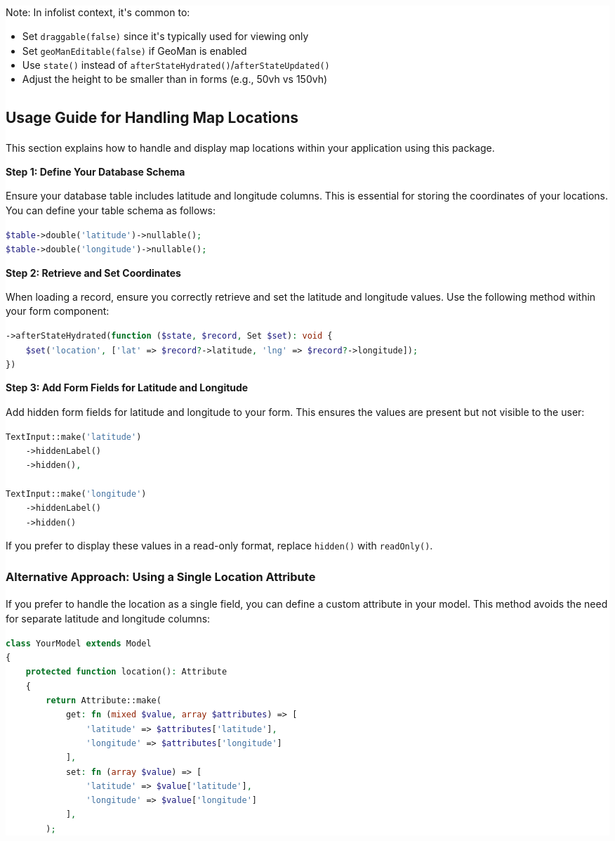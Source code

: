 Note: In infolist context, it's common to:
- Set `draggable(false)` since it's typically used for viewing only
- Set `geoManEditable(false)` if GeoMan is enabled
- Use `state()` instead of `afterStateHydrated()`/`afterStateUpdated()`
- Adjust the height to be smaller than in forms (e.g., 50vh vs 150vh)

## Usage Guide for Handling Map Locations

This section explains how to handle and display map locations within your application using this package.

**Step 1: Define Your Database Schema**

Ensure your database table includes latitude and longitude columns.
This is essential for storing the coordinates of your locations. You can define your table schema as follows:

```php
$table->double('latitude')->nullable();
$table->double('longitude')->nullable();
```

**Step 2: Retrieve and Set Coordinates**

When loading a record, ensure you correctly retrieve and set the latitude and longitude values.
Use the following method within your form component:

```php
->afterStateHydrated(function ($state, $record, Set $set): void {
    $set('location', ['lat' => $record?->latitude, 'lng' => $record?->longitude]);
})
```

**Step 3: Add Form Fields for Latitude and Longitude**

Add hidden form fields for latitude and longitude to your form. This ensures the values are present but not visible to the user:

```php
TextInput::make('latitude')
    ->hiddenLabel()
    ->hidden(),

TextInput::make('longitude')
    ->hiddenLabel()
    ->hidden()
```

If you prefer to display these values in a read-only format, replace `hidden()` with `readOnly()`.

### Alternative Approach: Using a Single Location Attribute

If you prefer to handle the location as a single field, you can define a custom attribute in your model. This method avoids the need for separate latitude and longitude columns:

```php
class YourModel extends Model
{
    protected function location(): Attribute
    {
        return Attribute::make(
            get: fn (mixed $value, array $attributes) => [
                'latitude' => $attributes['latitude'],
                'longitude' => $attributes['longitude']
            ],
            set: fn (array $value) => [
                'latitude' => $value['latitude'],
                'longitude' => $value['longitude']
            ],
        );
```

[ico-version]: https://img.shields.io/packagist/v/dotswan/filament-map-picker.svg?style=flat-square
[ico-license]: https://img.shields.io/badge/license-MIT-brightgreen.svg?style=flat-square
[ico-downloads]: https://img.shields.io/packagist/dt/dotswan/filament-map-picker.svg?style=flat-square
[link-workflow-test]: https://github.com/dotswan/filament-map-picker/actions/workflows/ci.yml
[link-packagist]: https://packagist.org/packages/dotswan/filament-map-picker
[link-license]: https://github.com/dotswan/filament-map-picker/blob/master/LICENSE.md
[link-downloads]: https://packagist.org/packages/dotswan/filament-map-picker
[link-readme]: https://github.com/dotswan/filament-map-picker/blob/master/README.md
[link-github-issue]: https://github.com/dotswan/filament-map-picker/issues
[link-docs]: https://github.com/dotswan/filament-map-picker/blob/master/docs/openapi.yaml
[link-composer-json]: https://github.com/dotswan/filament-map-picker/blob/master/composer.json
[link-gitignore]: https://github.com/dotswan/filament-map-picker/blob/master/.gitignore
[link-pint]: https://github.com/dotswan/filament-map-picker/blob/master/pint.json
[link-author]: https://github.com/dotswan